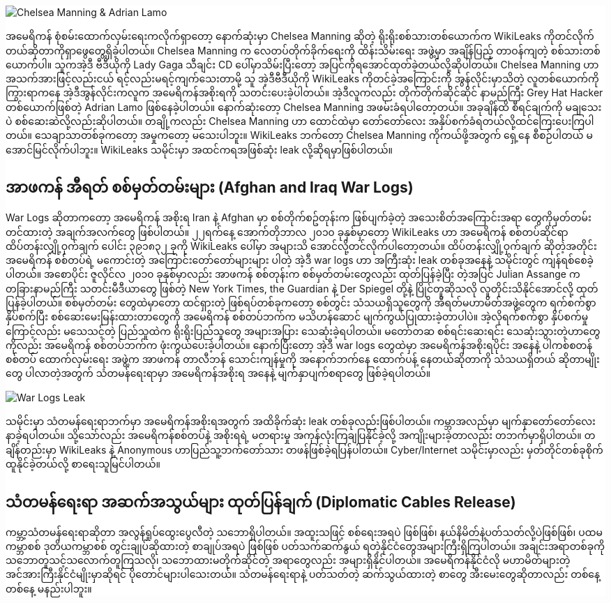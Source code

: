 ![Chelsea Manning &amp; Adrian Lamo](https://itmatic101.files.wordpress.com/2019/09/dd67f-imagen-16794833-2.jpg?w=660)

အမေရိကန် စုံစမ်းထောက်လှမ်းရေးကလိုက်ရှာတော့ နောက်ဆုံးမှာ Chelsea Manning ဆိုတဲ့ ရိုးရိုးစစ်သားတစ်ယောက်က WikiLeaks ကိုတင်လိုက်တယ်ဆိုတာကိုရှာဖွေတွေ့ရှိခဲ့ပါတယ်။ Chelsea Manning က လေတပ်တိုက်ခိုက်ရေးကို ထိန်းသိမ်းရေး အဖွဲ့မှာ အချိန်ပြည့် တာဝန်ကျတဲ့ စစ်သားတစ်ယောက်ပါ။ သူကအဲ့ဒီ ဗီဒီယိုကို Lady Gaga သီချင်း CD ပေါ်မှာသိမ်းပြီးတော့ အပြင်ကိုရအောင်ထုတ်ခဲ့တယ်လို့ဆိုပါတယ်။ Chelsea Manning ဟာ အသက်အားဖြင့်လည်းငယ် ရင့်လည်းမရင့်ကျက်သေးတာမို့ သူ အဲ့ဒီဗီဒီယိုကို WikiLeaks ကိုတင်ခဲ့အကြောင်းကို အွန်လိုင်းမှာသိတဲ့ လူတစ်ယောက်ကိုကြွားရာကနေ အဲ့ဒီအွန်လိုင်းကလူက အမေရိကန်အစိုးရကို သတင်းပေးခဲ့ပါတယ်။ အဲ့ဒီလူကလည်း တိုက်တိုက်ဆိုင်ဆိုင် နာမည်ကြီး Grey Hat Hacker တစ်ယောက်ဖြစ်တဲ့ Adrian Lamo ဖြစ်နေခဲ့ပါတယ်။ နောက်ဆုံးတော့ Chelsea Manning အဖမ်းခံရပါတော့တယ်။ အခုချိန်ထိ စီရင်ချက်ကို မချသေးပဲ စစ်ဆေးဆဲလို့လည်းဆိုပါတယ်။ တချို့ကလည်း Chelsea Manning ဟာ ထောင်ထဲမှာ တော်တော်လေး အနှိပ်စက်ခံရတယ်လို့ထင်ကြေးပေးကြပါတယ်။ သေချာသာတစ်ခုကတော့ အမှုကတော့ မသေးပါဘူး။ WikiLeaks ဘက်တော့ Chelsea Manning ကိုကယ်ဖို့အတွက် ရှေ့နေ စီစဉ်ပါတယ် မအောင်မြင်လိုက်ပါဘူး။ WikiLeaks သမိုင်းမှာ အထင်ကရအဖြစ်ဆုံး leak လို့ဆိုရမှာဖြစ်ပါတယ်။

## အာဖကန် အီရတ် စစ်မှတ်တမ်းများ \(Afghan and Iraq War Logs\)

War Logs ဆိုတာကတော့ အမေရိကန် အစိုးရ Iran နဲ့ Afghan မှာ စစ်တိုက်စဥ်တုန်းက ဖြစ်ပျက်ခဲ့တဲ့ အသေးစိတ်အကြောင်းအရာ တွေကိုမှတ်တမ်းတင်ထားတဲ့ အချက်အလက်တွေ ဖြစ်ပါတယ်။ ၂၂ရက်နေ့ အောက်တိုဘာလ ၂၀၁၀ ခုနှစ်မှာတော့ WikiLeaks ဟာ အမေရိကန် စစ်တပ်ဆိုင်ရာ ထိပ်တန်းလျှို့ဝှက်ချက် ပေါင်း ၃၉၁၈၃၂ ခုကို WikiLeaks ပေါ်မှာ အများသိ အောင်လို့တင်လိုက်ပါတော့တယ်။ ထိပ်တန်းလျှို့ဝှက်ချက် ဆိုတဲ့အတိုင်း အမေရိကန် စစ်တပ်ရဲ့ မကောင်းတဲ့ အကြောင်းတော်တော်များများ ပါတဲ့ အဲ့ဒီ war logs ဟာ အကြီးဆုံး leak တစ်ခုအနေနဲ့ သမိုင်းတွင် ကျန်ရစ်စေခဲ့ ပါတယ်။ အစောပိုင်း ဇူလိုင်လ ၂၀၁၀ ခုနှစ်မှာလည်း အာဖကန် စစ်တုန်းက စစ်မှတ်တမ်းတွေလည်း ထုတ်ပြန်ခဲ့ပြီး တဲ့အပြင် Julian Assange က တခြားနာမည်ကြီး သတင်းမီဒီယာတွေ ဖြစ်တဲ့ New York Times, the Guardian နဲ့ Der Spiegel တို့နဲ့ ပြိုင်တူဆိုသလို လူတိုင်းသိနိုင်အောင်လို့ ထုတ်ပြန်ခဲ့ပါတယ်။ စစ်မှတ်တမ်း တွေထဲမှာတော့ ထင်ရှားတဲ့ ဖြစ်ရပ်တစ်ခုကတော့ စစ်တွင်း သံသယရှိသူတွေကို အီရတ်မဟာမိတ်အဖွဲ့တွေက ရက်စက်စွာ နှိပ်စက်ပြီး စစ်ဆေးမေးမြန်းထားတာတွေကို အမေရိကန် စစ်တပ်ဘက်က မသိဟန်ဆောင် မျက်ကွယ်ပြုထားခဲ့တာပါပဲ။ အဲ့လိုရက်စက်စွာ နှိပ်စက်မှုကြောင့်လည်း မသေသင့်တဲ့ ပြည်သူထဲက ရိုးရိုးပြည်သူတွေ အများအပြား သေဆုံးခဲ့ရပါတယ်။ မတော်တဆ စစ်ရင်းဆေးရင်း သေဆုံးသွားတဲ့ဟာတွေကိုလည်း အမေရိကန် စစ်တပ်ဘက်က ဖုံးကွယ်ပေးခဲ့ပါတယ်။ နောက်ပြီးတော့ အဲ့ဒီ war logs တွေထဲမှာ အမေရိကန်အစိုးရပိုင်း အနေနဲ့ ပါကစ်စတန် စစ်တပ် ထောက်လှမ်းရေး အဖွဲ့က အာဖကန် တာလီဘန် သောင်းကျန်မှုကို အနောက်ဘက်နေ ထောက်ပန့် နေတယ်ဆိုတာကို သံသယရှိတယ် ဆိုတာမျိုးတွေ ပါလာတဲ့အတွက် သံတမန်ရေးရာမှာ အမေရိကန်အစိုးရ အနေနဲ့ မျက်နှာပျက်စရာတွေ ဖြစ်ခဲ့ရပါတယ်။

![War Logs Leak](https://itmatic101.files.wordpress.com/2019/09/b5657-wikileaks-rtr2gqx5-584.jpg?w=660)

သမိုင်းမှာ သံတမန်ရေးရာဘက်မှာ အမေရိကန်အစိုးရအတွက် အထိခိုက်ဆုံး leak တစ်ခုလည်းဖြစ်ပါတယ်။ ကမ္ဘာအလည်မှာ မျက်နှာတော်တော်လေး နာခဲ့ရပါတယ်။  သို့သော်လည်း အမေရိကန်စစ်တပ်နဲ့ အစိုးရရဲ့ မတရားမှု အကုန်လုံးကြချပြနိုင်ခဲ့လို့ အကျိုးများခဲ့တာလည်း တဘက်မှာရှိပါတယ်။ တချိန်တည်းမှာ WikiLeaks နဲ့ Anonymous ဟာပြည်သူ့ဘက်တော်သား တဖန်ဖြစ်ခဲ့ရပြန်ပါတယ်။ Cyber/Internet သမိုင်းမှာလည်း မှတ်တိုင်တစ်ခုစိုက်ထူနိုင်ခဲ့တယ်လို့ စာရေးသူမြင်ပါတယ်။

## သံတမန်ရေးရာ အဆက်အသွယ်များ ထုတ်ပြန်ချက် \(Diplomatic Cables Release\)

ကမ္ဘာ့သံတမန်ရေးရာဆိုတာ အလွန်ရှုပ်ထွေးပွေလီတဲ့ သဘောရှိပါတယ်။ အထူးသဖြင့် စစ်ရေးအရပဲ ဖြစ်ဖြစ်၊ နယ်နိမိတ်နဲ့ပတ်သတ်လို့ပဲဖြစ်ဖြစ်၊ ပထမကမ္ဘာစစ် ဒုတိယကမ္ဘာစစ် တွင်းချုပ်ဆိုထားတဲ့ စာချုပ်အရပဲ ဖြစ်ဖြစ် ပတ်သက်ဆက်နွယ် ရတဲ့နိုင်ငံတွေအများကြီးရှိကြပါတယ်။ အချင်းအရာတစ်ခုကို သဘောတူသင့်သလောက်တူကြသလို၊ သဘောထားမတိုက်ဆိုင်တဲ့ အရာတွေလည်း အများရှိနိုင်ပါတယ်။ အမေရိကန်နိုင်ငံလို မဟာမိတ်များတဲ့ အင်အားကြီးနိုင်ငံမျိုးမှာဆိုရင် ပိုတောင်များပါသေးတယ်။ သံတမန်ရေးရာနဲ့ ပတ်သတ်တဲ့ ဆက်သွယ်ထားတဲ့ စာတွေ အီးမေးတွေဆိုတာလည်း တစ်နေ့ တစ်နေ့ မနည်းပါဘူး။
